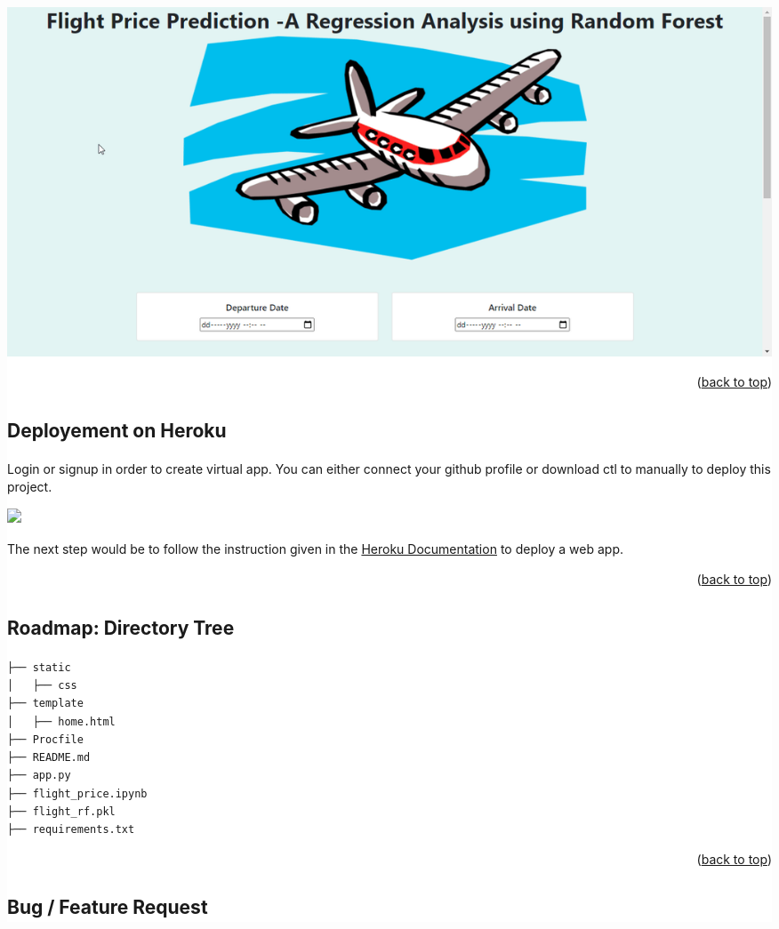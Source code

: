 ![GIF](https://github.com/ynpreet/Flight-Fare-Prediction-Web-App-Project-With-Deployment/blob/main/Repository/Herokuapp/chrome_BuQeKeFIlm.gif)

<p align="right">(<a href="#top">back to top</a>)</p>

## Deployement on Heroku
Login or signup in order to create virtual app. You can either connect your github profile or download ctl to manually to deploy this project.

[![](https://i.imgur.com/dKmlpqX.png)](https://heroku.com)

The next step would be to follow the instruction given in the [Heroku Documentation](https://devcenter.heroku.com/articles/getting-started-with-python) to deploy a web app.

<p align="right">(<a href="#top">back to top</a>)</p>

## Roadmap: Directory Tree 
```
├── static 
│   ├── css
├── template
│   ├── home.html
├── Procfile
├── README.md
├── app.py
├── flight_price.ipynb
├── flight_rf.pkl
├── requirements.txt
```
<p align="right">(<a href="#top">back to top</a>)</p>


## Bug / Feature Request
